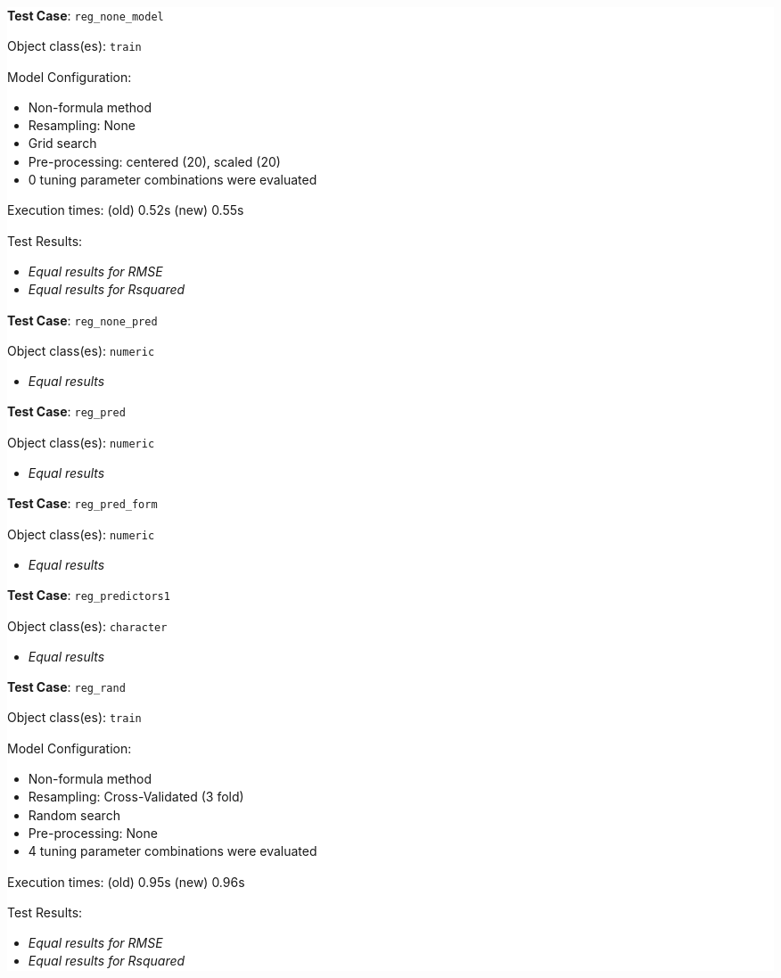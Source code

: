 **Test Case**: `reg_none_model`

Object class(es): `train`

Model Configuration:

 * Non-formula method
 * Resampling: None
 * Grid search
 * Pre-processing: centered (20), scaled (20)  
 * 0 tuning parameter combinations were evaluated


Execution times: (old) 0.52s (new) 0.55s

Test Results:

 * _Equal results for RMSE_
 * _Equal results for Rsquared_

**Test Case**: `reg_none_pred`

Object class(es): `numeric`

 * _Equal results_

**Test Case**: `reg_pred`

Object class(es): `numeric`

 * _Equal results_

**Test Case**: `reg_pred_form`

Object class(es): `numeric`

 * _Equal results_

**Test Case**: `reg_predictors1`

Object class(es): `character`

 * _Equal results_

**Test Case**: `reg_rand`

Object class(es): `train`

Model Configuration:

 * Non-formula method
 * Resampling: Cross-Validated (3 fold)
 * Random search
 * Pre-processing: None  
 * 4 tuning parameter combinations were evaluated


Execution times: (old) 0.95s (new) 0.96s

Test Results:

 * _Equal results for RMSE_
 * _Equal results for Rsquared_

